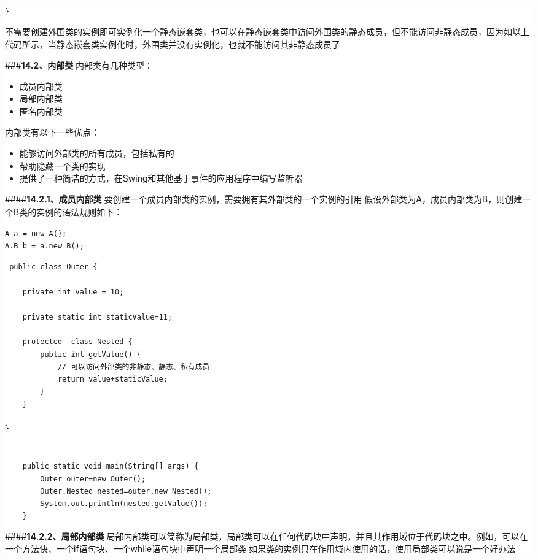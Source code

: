 ```
}
```
不需要创建外围类的实例即可实例化一个静态嵌套类，也可以在静态嵌套类中访问外围类的静态成员，但不能访问非静态成员，因为如以上代码所示，当静态嵌套类实例化时，外围类并没有实例化，也就不能访问其非静态成员了


###**14.2、内部类**
内部类有几种类型：

 - 成员内部类
 - 局部内部类
 - 匿名内部类

内部类有以下一些优点：

 - 能够访问外部类的所有成员，包括私有的
 - 帮助隐藏一个类的实现
 - 提供了一种简洁的方式，在Swing和其他基于事件的应用程序中编写监听器

####**14.2.1、成员内部类** 
要创建一个成员内部类的实例，需要拥有其外部类的一个实例的引用
假设外部类为A，成员内部类为B，则创建一个B类的实例的语法规则如下：

```
A a = new A();
A.B b = a.new B();
```

```
 public class Outer {

	private int value = 10;
	
	private static int staticValue=11;

	protected  class Nested {
		public int getValue() {
			// 可以访问外部类的非静态、静态、私有成员
			return value+staticValue;
		}
	}

}


	public static void main(String[] args) {
		Outer outer=new Outer();
		Outer.Nested nested=outer.new Nested();
		System.out.println(nested.getValue());
	}
```

####**14.2.2、局部内部类** 
 局部内部类可以简称为局部类，局部类可以在任何代码块中声明，并且其作用域位于代码块之中。例如，可以在一个方法快、一个if语句块、一个while语句块中声明一个局部类
 如果类的实例只在作用域内使用的话，使用局部类可以说是一个好办法
 